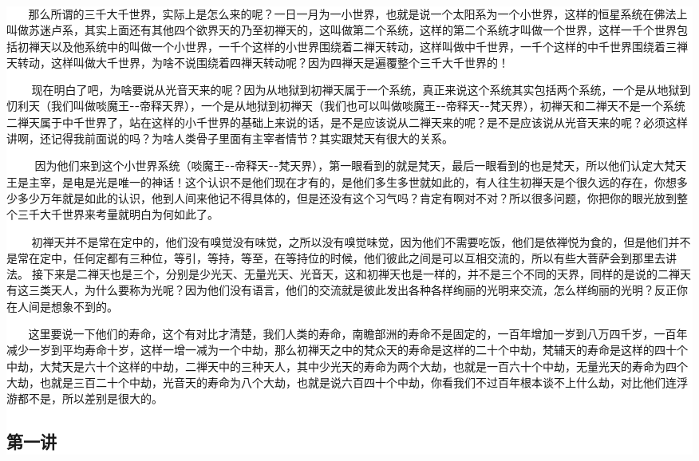       那么所谓的三千大千世界，实际上是怎么来的呢？一日一月为一小世界，也就是说一个太阳系为一个小世界，这样的恒星系统在佛法上叫做苏迷卢系，其实上面还有其他四个欲界天的乃至初禅天的，这叫做第二个系统，这样的第二个系统才叫做一个世界，这样一千个世界包括初禅天以及他系统中的叫做一个小世界，一千个这样的小世界围绕着二禅天转动，这样叫做中千世界，一千个这样的中千世界围绕着三禅天转动，这样叫做大千世界，为啥不说围绕着四禅天转动呢？因为四禅天是遍覆整个三千大千世界的！

        现在明白了吧，为啥要说从光音天来的呢？因为从地狱到初禅天属于一个系统，真正来说这个系统其实包括两个系统，一个是从地狱到忉利天（我们叫做啖魔王--帝释天界），一个是从地狱到初禅天（我们也可以叫做啖魔王--帝释天--梵天界），初禅天和二禅天不是一个系统二禅天属于中千世界了，站在这样的小千世界的基础上来说的话，是不是应该说从二禅天来的呢？是不是应该说从光音天来的呢？必须这样讲啊，还记得我前面说的吗？为啥人类骨子里面有主宰者情节？其实跟梵天有很大的关系。

         因为他们来到这个小世界系统（啖魔王--帝释天--梵天界），第一眼看到的就是梵天，最后一眼看到的也是梵天，所以他们认定大梵天王是主宰，是电是光是唯一的神话！这个认识不是他们现在才有的，是他们多生多世就如此的，有人往生初禅天是个很久远的存在，你想多少多少万年就是如此的认识，他到人间来他记不得具体的，但是还没有这个习气吗？肯定有啊对不对？所以很多问题，你把你的眼光放到整个三千大千世界来考量就明白为何如此了。

        初禅天并不是常在定中的，他们没有嗅觉没有味觉，之所以没有嗅觉味觉，因为他们不需要吃饭，他们是依禅悦为食的，但是他们并不是常在定中，任何定都有三种位，等引，等持，等至，在等持位的时候，他们彼此之间是可以互相交流的，所以有些大菩萨会到那里去讲法。
接下来是二禅天也是三个，分别是少光天、无量光天、光音天，这和初禅天也是一样的，并不是三个不同的天界，同样的是说的二禅天有这三类天人，为什么要称为光呢？因为他们没有语言，他们的交流就是彼此发出各种各样绚丽的光明来交流，怎么样绚丽的光明？反正你在人间是想象不到的。

       这里要说一下他们的寿命，这个有对比才清楚，我们人类的寿命，南瞻部洲的寿命不是固定的，一百年增加一岁到八万四千岁，一百年减少一岁到平均寿命十岁，这样一增一减为一个中劫，那么初禅天之中的梵众天的寿命是这样的二十个中劫，梵辅天的寿命是这样的四十个中劫，大梵天是六十个这样的中劫，二禅天中的三种天人，其中少光天的寿命为两个大劫，也就是一百六十个中劫，无量光天的寿命为四个大劫，也就是三百二十个中劫，光音天的寿命为八个大劫，也就是说六百四十个中劫，你看我们不过百年根本谈不上什么劫，对比他们连浮游都不是，所以差别是很大的。

## 第一讲  

